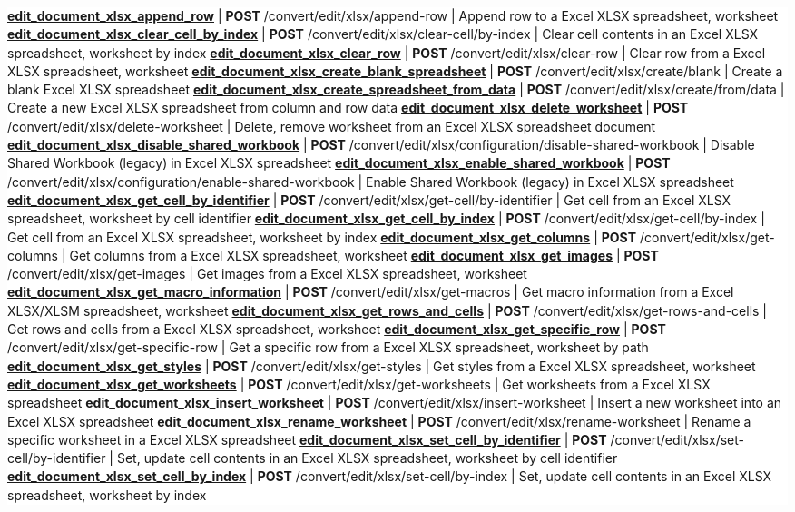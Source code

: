 [**edit_document_xlsx_append_row**](EditDocumentApi.md#edit_document_xlsx_append_row) | **POST** /convert/edit/xlsx/append-row | Append row to a Excel XLSX spreadsheet, worksheet
[**edit_document_xlsx_clear_cell_by_index**](EditDocumentApi.md#edit_document_xlsx_clear_cell_by_index) | **POST** /convert/edit/xlsx/clear-cell/by-index | Clear cell contents in an Excel XLSX spreadsheet, worksheet by index
[**edit_document_xlsx_clear_row**](EditDocumentApi.md#edit_document_xlsx_clear_row) | **POST** /convert/edit/xlsx/clear-row | Clear row from a Excel XLSX spreadsheet, worksheet
[**edit_document_xlsx_create_blank_spreadsheet**](EditDocumentApi.md#edit_document_xlsx_create_blank_spreadsheet) | **POST** /convert/edit/xlsx/create/blank | Create a blank Excel XLSX spreadsheet
[**edit_document_xlsx_create_spreadsheet_from_data**](EditDocumentApi.md#edit_document_xlsx_create_spreadsheet_from_data) | **POST** /convert/edit/xlsx/create/from/data | Create a new Excel XLSX spreadsheet from column and row data
[**edit_document_xlsx_delete_worksheet**](EditDocumentApi.md#edit_document_xlsx_delete_worksheet) | **POST** /convert/edit/xlsx/delete-worksheet | Delete, remove worksheet from an Excel XLSX spreadsheet document
[**edit_document_xlsx_disable_shared_workbook**](EditDocumentApi.md#edit_document_xlsx_disable_shared_workbook) | **POST** /convert/edit/xlsx/configuration/disable-shared-workbook | Disable Shared Workbook (legacy) in Excel XLSX spreadsheet
[**edit_document_xlsx_enable_shared_workbook**](EditDocumentApi.md#edit_document_xlsx_enable_shared_workbook) | **POST** /convert/edit/xlsx/configuration/enable-shared-workbook | Enable Shared Workbook (legacy) in Excel XLSX spreadsheet
[**edit_document_xlsx_get_cell_by_identifier**](EditDocumentApi.md#edit_document_xlsx_get_cell_by_identifier) | **POST** /convert/edit/xlsx/get-cell/by-identifier | Get cell from an Excel XLSX spreadsheet, worksheet by cell identifier
[**edit_document_xlsx_get_cell_by_index**](EditDocumentApi.md#edit_document_xlsx_get_cell_by_index) | **POST** /convert/edit/xlsx/get-cell/by-index | Get cell from an Excel XLSX spreadsheet, worksheet by index
[**edit_document_xlsx_get_columns**](EditDocumentApi.md#edit_document_xlsx_get_columns) | **POST** /convert/edit/xlsx/get-columns | Get columns from a Excel XLSX spreadsheet, worksheet
[**edit_document_xlsx_get_images**](EditDocumentApi.md#edit_document_xlsx_get_images) | **POST** /convert/edit/xlsx/get-images | Get images from a Excel XLSX spreadsheet, worksheet
[**edit_document_xlsx_get_macro_information**](EditDocumentApi.md#edit_document_xlsx_get_macro_information) | **POST** /convert/edit/xlsx/get-macros | Get macro information from a Excel XLSX/XLSM spreadsheet, worksheet
[**edit_document_xlsx_get_rows_and_cells**](EditDocumentApi.md#edit_document_xlsx_get_rows_and_cells) | **POST** /convert/edit/xlsx/get-rows-and-cells | Get rows and cells from a Excel XLSX spreadsheet, worksheet
[**edit_document_xlsx_get_specific_row**](EditDocumentApi.md#edit_document_xlsx_get_specific_row) | **POST** /convert/edit/xlsx/get-specific-row | Get a specific row from a Excel XLSX spreadsheet, worksheet by path
[**edit_document_xlsx_get_styles**](EditDocumentApi.md#edit_document_xlsx_get_styles) | **POST** /convert/edit/xlsx/get-styles | Get styles from a Excel XLSX spreadsheet, worksheet
[**edit_document_xlsx_get_worksheets**](EditDocumentApi.md#edit_document_xlsx_get_worksheets) | **POST** /convert/edit/xlsx/get-worksheets | Get worksheets from a Excel XLSX spreadsheet
[**edit_document_xlsx_insert_worksheet**](EditDocumentApi.md#edit_document_xlsx_insert_worksheet) | **POST** /convert/edit/xlsx/insert-worksheet | Insert a new worksheet into an Excel XLSX spreadsheet
[**edit_document_xlsx_rename_worksheet**](EditDocumentApi.md#edit_document_xlsx_rename_worksheet) | **POST** /convert/edit/xlsx/rename-worksheet | Rename a specific worksheet in a Excel XLSX spreadsheet
[**edit_document_xlsx_set_cell_by_identifier**](EditDocumentApi.md#edit_document_xlsx_set_cell_by_identifier) | **POST** /convert/edit/xlsx/set-cell/by-identifier | Set, update cell contents in an Excel XLSX spreadsheet, worksheet by cell identifier
[**edit_document_xlsx_set_cell_by_index**](EditDocumentApi.md#edit_document_xlsx_set_cell_by_index) | **POST** /convert/edit/xlsx/set-cell/by-index | Set, update cell contents in an Excel XLSX spreadsheet, worksheet by index
